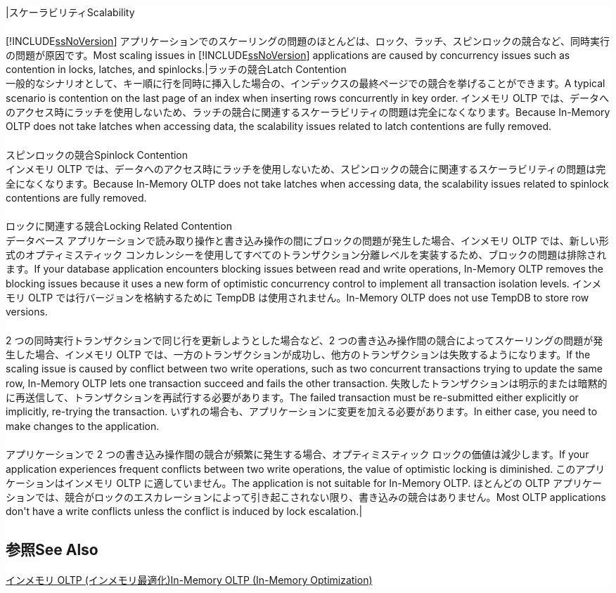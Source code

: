 |<span data-ttu-id="cd8df-195">スケーラビリティ</span><span class="sxs-lookup"><span data-stu-id="cd8df-195">Scalability</span></span><br /><br /> <span data-ttu-id="cd8df-196">[!INCLUDE[ssNoVersion](../../../includes/ssnoversion-md.md)] アプリケーションでのスケーリングの問題のほとんどは、ロック、ラッチ、スピンロックの競合など、同時実行の問題が原因です。</span><span class="sxs-lookup"><span data-stu-id="cd8df-196">Most scaling issues in [!INCLUDE[ssNoVersion](../../../includes/ssnoversion-md.md)] applications are caused by concurrency issues such as contention in locks, latches, and spinlocks.</span></span>|<span data-ttu-id="cd8df-197">ラッチの競合</span><span class="sxs-lookup"><span data-stu-id="cd8df-197">Latch Contention</span></span><br /> <span data-ttu-id="cd8df-198">一般的なシナリオとして、キー順に行を同時に挿入した場合の、インデックスの最終ページでの競合を挙げることができます。</span><span class="sxs-lookup"><span data-stu-id="cd8df-198">A typical scenario is contention on the last page of an index when inserting rows concurrently in key order.</span></span> <span data-ttu-id="cd8df-199">インメモリ OLTP では、データへのアクセス時にラッチを使用しないため、ラッチの競合に関連するスケーラビリティの問題は完全になくなります。</span><span class="sxs-lookup"><span data-stu-id="cd8df-199">Because In-Memory OLTP does not take latches when accessing data, the scalability issues related to latch contentions are fully removed.</span></span><br /><br /> <span data-ttu-id="cd8df-200">スピンロックの競合</span><span class="sxs-lookup"><span data-stu-id="cd8df-200">Spinlock Contention</span></span><br /> <span data-ttu-id="cd8df-201">インメモリ OLTP では、データへのアクセス時にラッチを使用しないため、スピンロックの競合に関連するスケーラビリティの問題は完全になくなります。</span><span class="sxs-lookup"><span data-stu-id="cd8df-201">Because In-Memory OLTP does not take latches when accessing data, the scalability issues related to spinlock contentions are fully removed.</span></span><br /><br /> <span data-ttu-id="cd8df-202">ロックに関連する競合</span><span class="sxs-lookup"><span data-stu-id="cd8df-202">Locking Related Contention</span></span><br /> <span data-ttu-id="cd8df-203">データベース アプリケーションで読み取り操作と書き込み操作の間にブロックの問題が発生した場合、インメモリ OLTP では、新しい形式のオプティミスティック コンカレンシーを使用してすべてのトランザクション分離レベルを実装するため、ブロックの問題は排除されます。</span><span class="sxs-lookup"><span data-stu-id="cd8df-203">If your database application encounters blocking issues between read and write operations, In-Memory OLTP removes the blocking issues because it uses a new form of optimistic concurrency control to implement all transaction isolation levels.</span></span> <span data-ttu-id="cd8df-204">インメモリ OLTP では行バージョンを格納するために TempDB は使用されません。</span><span class="sxs-lookup"><span data-stu-id="cd8df-204">In-Memory OLTP does not use TempDB to store row versions.</span></span><br /><br /> <span data-ttu-id="cd8df-205">2 つの同時実行トランザクションで同じ行を更新しようとした場合など、2 つの書き込み操作間の競合によってスケーリングの問題が発生した場合、インメモリ OLTP では、一方のトランザクションが成功し、他方のトランザクションは失敗するようになります。</span><span class="sxs-lookup"><span data-stu-id="cd8df-205">If the scaling issue is caused by conflict between two write operations, such as two concurrent transactions trying to update the same row, In-Memory OLTP lets one transaction succeed and fails the other transaction.</span></span> <span data-ttu-id="cd8df-206">失敗したトランザクションは明示的または暗黙的に再送信して、トランザクションを再試行する必要があります。</span><span class="sxs-lookup"><span data-stu-id="cd8df-206">The failed transaction must be re-submitted either explicitly or implicitly, re-trying the transaction.</span></span> <span data-ttu-id="cd8df-207">いずれの場合も、アプリケーションに変更を加える必要があります。</span><span class="sxs-lookup"><span data-stu-id="cd8df-207">In either case, you need to make changes to the application.</span></span><br /><br /> <span data-ttu-id="cd8df-208">アプリケーションで 2 つの書き込み操作間の競合が頻繁に発生する場合、オプティミスティック ロックの価値は減少します。</span><span class="sxs-lookup"><span data-stu-id="cd8df-208">If your application experiences frequent conflicts between two write operations, the value of optimistic locking is diminished.</span></span> <span data-ttu-id="cd8df-209">このアプリケーションはインメモリ OLTP に適していません。</span><span class="sxs-lookup"><span data-stu-id="cd8df-209">The application is not suitable for In-Memory OLTP.</span></span> <span data-ttu-id="cd8df-210">ほとんどの OLTP アプリケーションでは、競合がロックのエスカレーションによって引き起こされない限り、書き込みの競合はありません。</span><span class="sxs-lookup"><span data-stu-id="cd8df-210">Most OLTP applications don't have a write conflicts unless the conflict is induced by lock escalation.</span></span>|  
  
## <a name="see-also"></a><span data-ttu-id="cd8df-211">参照</span><span class="sxs-lookup"><span data-stu-id="cd8df-211">See Also</span></span>  
 [<span data-ttu-id="cd8df-212">インメモリ OLTP &#40;インメモリ最適化&#41;</span><span class="sxs-lookup"><span data-stu-id="cd8df-212">In-Memory OLTP &#40;In-Memory Optimization&#41;</span></span>](in-memory-oltp-in-memory-optimization.md)  
  
  
